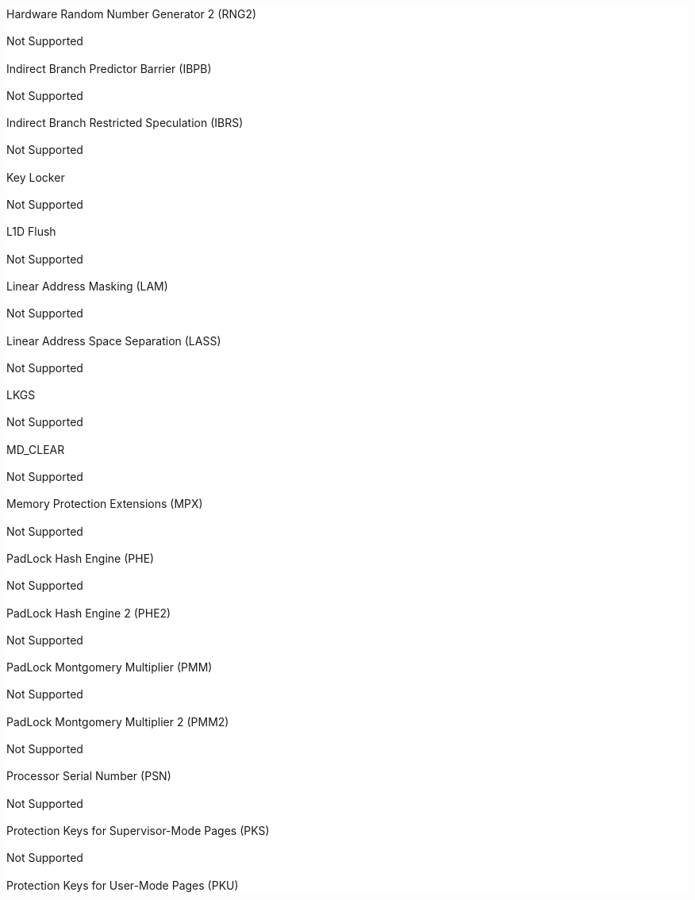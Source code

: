 Hardware Random Number Generator 2 (RNG2)  

Not Supported

Indirect Branch Predictor Barrier (IBPB)  

Not Supported

Indirect Branch Restricted Speculation (IBRS)  

Not Supported

Key Locker  

Not Supported

L1D Flush  

Not Supported

Linear Address Masking (LAM)  

Not Supported

Linear Address Space Separation (LASS)  

Not Supported

LKGS  

Not Supported

MD\_CLEAR  

Not Supported

Memory Protection Extensions (MPX)  

Not Supported

PadLock Hash Engine (PHE)  

Not Supported

PadLock Hash Engine 2 (PHE2)  

Not Supported

PadLock Montgomery Multiplier (PMM)  

Not Supported

PadLock Montgomery Multiplier 2 (PMM2)  

Not Supported

Processor Serial Number (PSN)  

Not Supported

Protection Keys for Supervisor-Mode Pages (PKS)  

Not Supported

Protection Keys for User-Mode Pages (PKU)  
